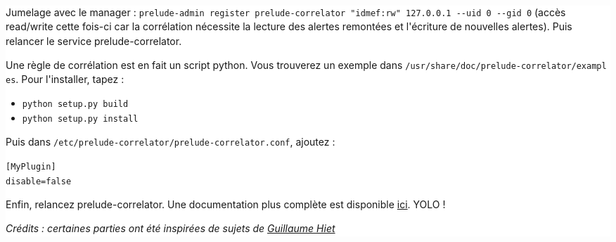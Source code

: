 Jumelage avec le manager : `prelude-admin register prelude-correlator "idmef:rw" 127.0.0.1 --uid 0 --gid 0` (accès read/write cette fois-ci car la corrélation nécessite la lecture des alertes remontées et l'écriture de nouvelles alertes). Puis relancer le service prelude-correlator.

Une règle de corrélation est en fait un script python. Vous trouverez un exemple dans `/usr/share/doc/prelude-correlator/examples`. Pour l'installer, tapez :

* `python setup.py build`
* `python setup.py install`

Puis dans `/etc/prelude-correlator/prelude-correlator.conf`, ajoutez :
```
[MyPlugin]
disable=false
```

Enfin, relancez prelude-correlator. Une documentation plus complète est disponible [ici](https://www.prelude-siem.org/projects/prelude/wiki/PreludeCorrelator). YOLO !


_Crédits : certaines parties ont été inspirées de sujets de [Guillaume Hiet](http://guillaume.hiet.fr/)_
